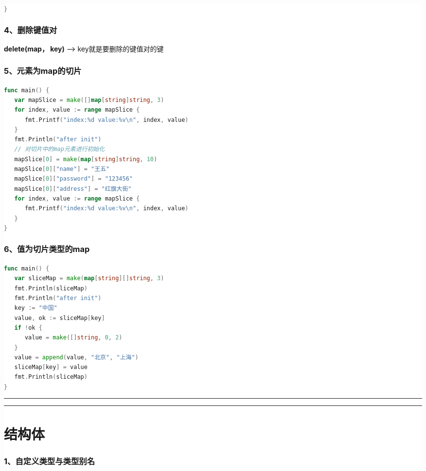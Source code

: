 ```go
}
```

### 4、删除键值对

**delete(map， key)**  --> key就是要删除的键值对的键

### 5、元素为map的切片

```go
func main() {
   var mapSlice = make([]map[string]string, 3)
   for index, value := range mapSlice {
      fmt.Printf("index:%d value:%v\n", index, value)
   }
   fmt.Println("after init")
   // 对切片中的map元素进行初始化
   mapSlice[0] = make(map[string]string, 10)
   mapSlice[0]["name"] = "王五"
   mapSlice[0]["password"] = "123456"
   mapSlice[0]["address"] = "红旗大街"
   for index, value := range mapSlice {
      fmt.Printf("index:%d value:%v\n", index, value)
   }
}
```

### 6、值为切片类型的map

```go
func main() {
   var sliceMap = make(map[string][]string, 3)
   fmt.Println(sliceMap)
   fmt.Println("after init")
   key := "中国"
   value, ok := sliceMap[key]
   if !ok {
      value = make([]string, 0, 2)
   }
   value = append(value, "北京", "上海")
   sliceMap[key] = value
   fmt.Println(sliceMap)
}
```

------

------

# 结构体

### 1、自定义类型与类型别名
